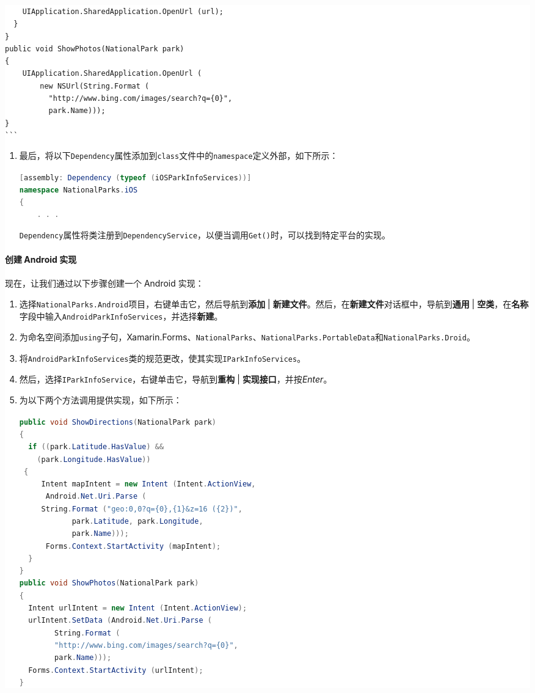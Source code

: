         UIApplication.SharedApplication.OpenUrl (url);
      }
    }
    public void ShowPhotos(NationalPark park)
    {
        UIApplication.SharedApplication.OpenUrl (
            new NSUrl(String.Format (
              "http://www.bing.com/images/search?q={0}",
              park.Name)));
    }
    ```

1.  最后，将以下`Dependency`属性添加到`class`文件中的`namespace`定义外部，如下所示：

    ```cs
    [assembly: Dependency (typeof (iOSParkInfoServices))]
    namespace NationalParks.iOS
    {
        . . .
    ```

    `Dependency`属性将类注册到`DependencyService`，以便当调用`Get()`时，可以找到特定平台的实现。

#### 创建 Android 实现

现在，让我们通过以下步骤创建一个 Android 实现：

1.  选择`NationalParks.Android`项目，右键单击它，然后导航到**添加** | **新建文件**。然后，在**新建文件**对话框中，导航到**通用** | **空类**，在**名称**字段中输入`AndroidParkInfoServices`，并选择**新建**。

1.  为命名空间添加`using`子句，Xamarin.Forms、`NationalParks`、`NationalParks.PortableData`和`NationalParks.Droid`。

1.  将`AndroidParkInfoServices`类的规范更改，使其实现`IParkInfoServices`。

1.  然后，选择`IParkInfoService`，右键单击它，导航到**重构** | **实现接口**，并按*Enter*。

1.  为以下两个方法调用提供实现，如下所示：

    ```cs
    public void ShowDirections(NationalPark park)
    {
      if ((park.Latitude.HasValue) &&
        (park.Longitude.HasValue))
     {
         Intent mapIntent = new Intent (Intent.ActionView,
          Android.Net.Uri.Parse (
         String.Format ("geo:0,0?q={0},{1}&z=16 ({2})",
                park.Latitude, park.Longitude,
                park.Name)));
          Forms.Context.StartActivity (mapIntent);
      }
    }
    public void ShowPhotos(NationalPark park)
    {
      Intent urlIntent = new Intent (Intent.ActionView);
      urlIntent.SetData (Android.Net.Uri.Parse (
            String.Format (
            "http://www.bing.com/images/search?q={0}",
            park.Name)));
      Forms.Context.StartActivity (urlIntent);
    }
    ```
